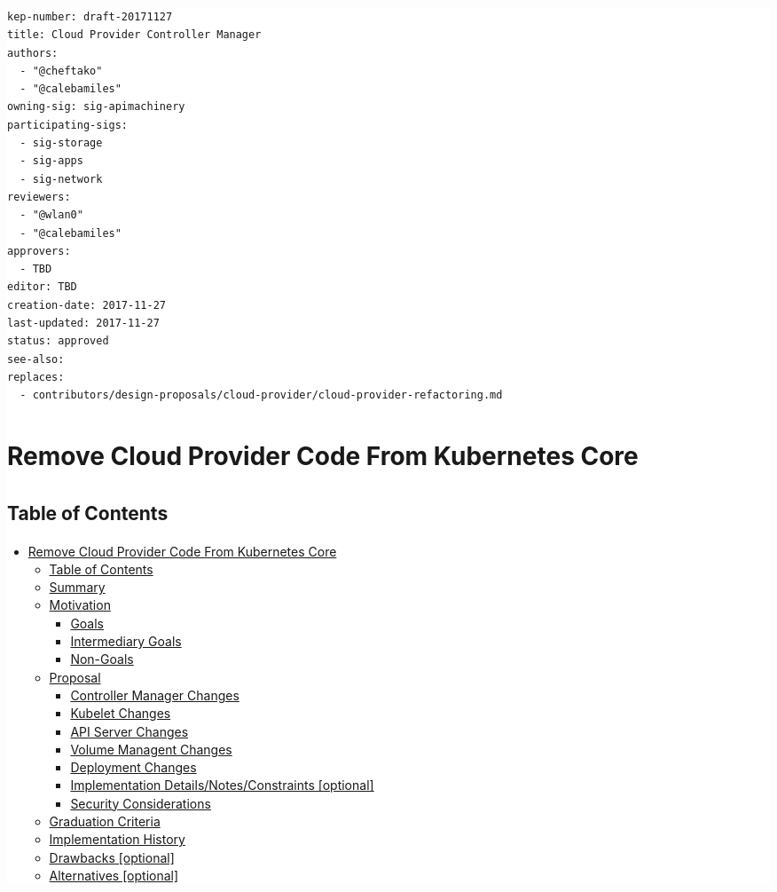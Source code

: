 ```
kep-number: draft-20171127
title: Cloud Provider Controller Manager
authors:
  - "@cheftako"
  - "@calebamiles"
owning-sig: sig-apimachinery
participating-sigs:
  - sig-storage
  - sig-apps
  - sig-network
reviewers:
  - "@wlan0"
  - "@calebamiles"
approvers:
  - TBD
editor: TBD
creation-date: 2017-11-27
last-updated: 2017-11-27
status: approved
see-also:
replaces:
  - contributors/design-proposals/cloud-provider/cloud-provider-refactoring.md
```

# Remove Cloud Provider Code From Kubernetes Core

## Table of Contents

   * [Remove Cloud Provider Code From Kubernetes Core](#remove-cloud-provider-code-from-kubernetes-core)
      * [Table of Contents](#table-of-contents)
      * [Summary](#summary)
      * [Motivation](#motivation)
         * [Goals](#goals)
         * [Intermediary Goals](#intermediary-goals)
         * [Non-Goals](#non-goals)
      * [Proposal](#proposal)
         * [Controller Manager Changes](#controller-manager-changes)
         * [Kubelet Changes](#kubelet-changes)
         * [API Server Changes](#api-server-changes)
         * [Volume Managent Changes](#volume-managent-changes)
         * [Deployment Changes](#deployment-changes)
         * [Implementation Details/Notes/Constraints [optional]](#implementation-detailsnotesconstraints-optional)
         * [Security Considerations](#security-considerations)
      * [Graduation Criteria](#graduation-criteria)
      * [Implementation History](#implementation-history)
      * [Drawbacks [optional]](#drawbacks-optional)
      * [Alternatives [optional]](#alternatives-optional)


[umbrella issues]: https://github.com/kubernetes/kubernetes/issues/42752